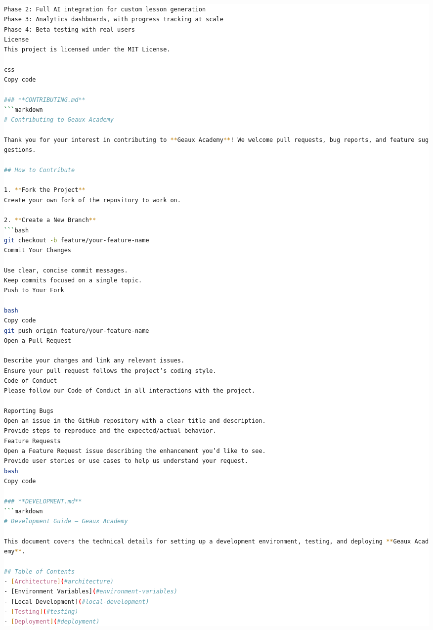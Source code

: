    ```bash
Phase 2: Full AI integration for custom lesson generation
Phase 3: Analytics dashboards, with progress tracking at scale
Phase 4: Beta testing with real users
License
This project is licensed under the MIT License.

css
Copy code

### **CONTRIBUTING.md**
```markdown
# Contributing to Geaux Academy

Thank you for your interest in contributing to **Geaux Academy**! We welcome pull requests, bug reports, and feature suggestions.

## How to Contribute

1. **Fork the Project**  
   Create your own fork of the repository to work on.

2. **Create a New Branch**  
   ```bash
   git checkout -b feature/your-feature-name
Commit Your Changes

Use clear, concise commit messages.
Keep commits focused on a single topic.
Push to Your Fork

bash
Copy code
git push origin feature/your-feature-name
Open a Pull Request

Describe your changes and link any relevant issues.
Ensure your pull request follows the project’s coding style.
Code of Conduct
Please follow our Code of Conduct in all interactions with the project.

Reporting Bugs
Open an issue in the GitHub repository with a clear title and description.
Provide steps to reproduce and the expected/actual behavior.
Feature Requests
Open a Feature Request issue describing the enhancement you’d like to see.
Provide user stories or use cases to help us understand your request.
bash
Copy code

### **DEVELOPMENT.md**
```markdown
# Development Guide – Geaux Academy

This document covers the technical details for setting up a development environment, testing, and deploying **Geaux Academy**.

## Table of Contents
- [Architecture](#architecture)
- [Environment Variables](#environment-variables)
- [Local Development](#local-development)
- [Testing](#testing)
- [Deployment](#deployment)

   ```